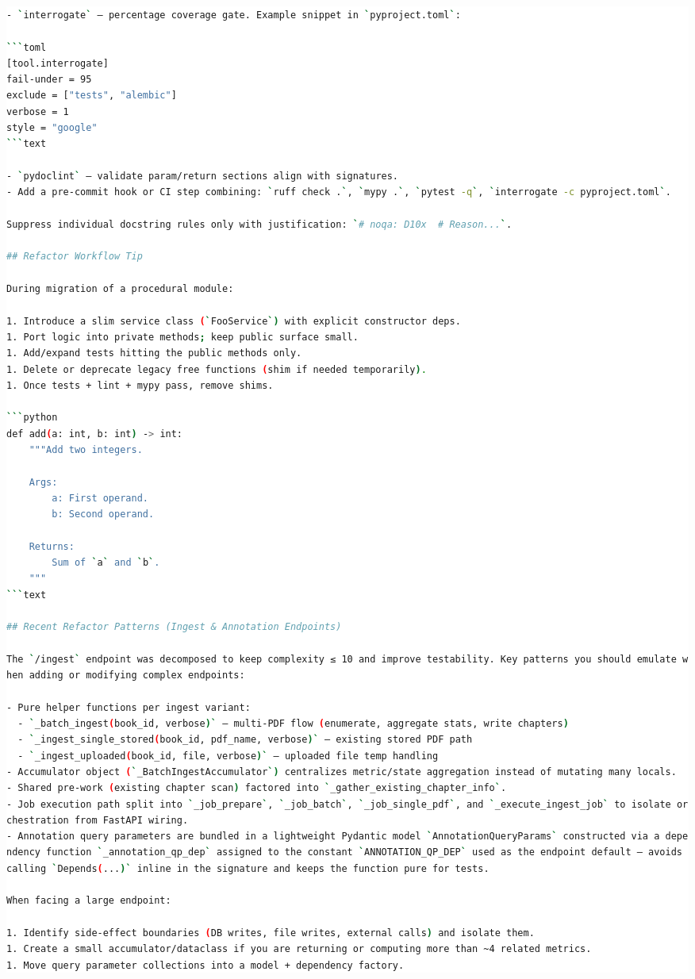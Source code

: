 ````bash
- `interrogate` – percentage coverage gate. Example snippet in `pyproject.toml`:

```toml
[tool.interrogate]
fail-under = 95
exclude = ["tests", "alembic"]
verbose = 1
style = "google"
```text

- `pydoclint` – validate param/return sections align with signatures.
- Add a pre-commit hook or CI step combining: `ruff check .`, `mypy .`, `pytest -q`, `interrogate -c pyproject.toml`.

Suppress individual docstring rules only with justification: `# noqa: D10x  # Reason...`.

## Refactor Workflow Tip

During migration of a procedural module:

1. Introduce a slim service class (`FooService`) with explicit constructor deps.
1. Port logic into private methods; keep public surface small.
1. Add/expand tests hitting the public methods only.
1. Delete or deprecate legacy free functions (shim if needed temporarily).
1. Once tests + lint + mypy pass, remove shims.

```python
def add(a: int, b: int) -> int:
    """Add two integers.

    Args:
        a: First operand.
        b: Second operand.

    Returns:
        Sum of `a` and `b`.
    """
```text

## Recent Refactor Patterns (Ingest & Annotation Endpoints)

The `/ingest` endpoint was decomposed to keep complexity ≤ 10 and improve testability. Key patterns you should emulate when adding or modifying complex endpoints:

- Pure helper functions per ingest variant:
  - `_batch_ingest(book_id, verbose)` – multi‑PDF flow (enumerate, aggregate stats, write chapters)
  - `_ingest_single_stored(book_id, pdf_name, verbose)` – existing stored PDF path
  - `_ingest_uploaded(book_id, file, verbose)` – uploaded file temp handling
- Accumulator object (`_BatchIngestAccumulator`) centralizes metric/state aggregation instead of mutating many locals.
- Shared pre‑work (existing chapter scan) factored into `_gather_existing_chapter_info`.
- Job execution path split into `_job_prepare`, `_job_batch`, `_job_single_pdf`, and `_execute_ingest_job` to isolate orchestration from FastAPI wiring.
- Annotation query parameters are bundled in a lightweight Pydantic model `AnnotationQueryParams` constructed via a dependency function `_annotation_qp_dep` assigned to the constant `ANNOTATION_QP_DEP` used as the endpoint default — avoids calling `Depends(...)` inline in the signature and keeps the function pure for tests.

When facing a large endpoint:

1. Identify side‑effect boundaries (DB writes, file writes, external calls) and isolate them.
1. Create a small accumulator/dataclass if you are returning or computing more than ~4 related metrics.
1. Move query parameter collections into a model + dependency factory.
````